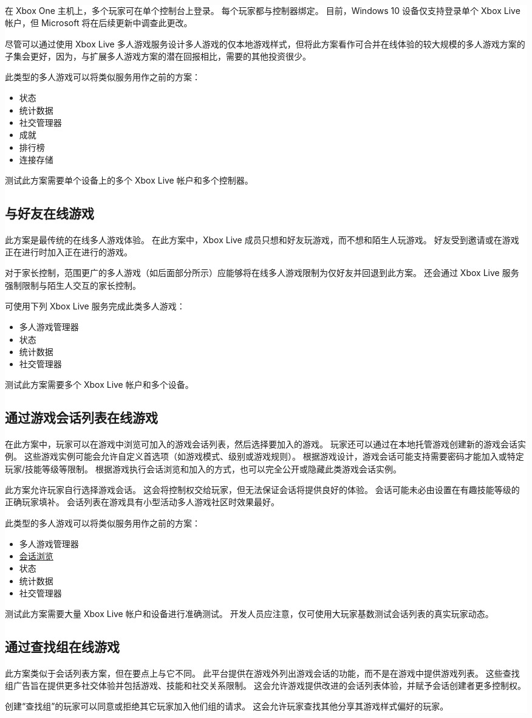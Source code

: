 在 Xbox One 主机上，多个玩家可在单个控制台上登录。 每个玩家都与控制器绑定。 目前，Windows 10 设备仅支持登录单个 Xbox Live 帐户，但 Microsoft 将在后续更新中调查此更改。

尽管可以通过使用 Xbox Live 多人游戏服务设计多人游戏的仅本地游戏样式，但将此方案看作可合并在线体验的较大规模的多人游戏方案的子集会更好，因为，与扩展多人游戏方案的潜在回报相比，需要的其他投资很少。

此类型的多人游戏可以将类似服务用作之前的方案：

* 状态
* 统计数据
* 社交管理器
* 成就
* 排行榜
* 连接存储

测试此方案需要单个设备上的多个 Xbox Live 帐户和多个控制器。

##  <a name="online-play-with-friends"></a>与好友在线游戏
此方案是最传统的在线多人游戏体验。 在此方案中，Xbox Live 成员只想和好友玩游戏，而不想和陌生人玩游戏。 好友受到邀请或在游戏正在进行时加入正在进行的游戏。

对于家长控制，范围更广的多人游戏（如后面部分所示）应能够将在线多人游戏限制为仅好友并回退到此方案。 还会通过 Xbox Live 服务强制限制与陌生人交互的家长控制。

可使用下列 Xbox Live 服务完成此类多人游戏：

* 多人游戏管理器
* 状态
* 统计数据
* 社交管理器

测试此方案需要多个 Xbox Live 帐户和多个设备。

## <a name="online-play-through-a-list-of-game-sessions"></a>通过游戏会话列表在线游戏
在此方案中，玩家可以在游戏中浏览可加入的游戏会话列表，然后选择要加入的游戏。 玩家还可以通过在本地托管游戏创建新的游戏会话实例。 这些游戏实例可能会允许自定义首选项（如游戏模式、级别或游戏规则）。 根据游戏设计，游戏会话可能支持需要密码才能加入或特定玩家/技能等级等限制。 根据游戏执行会话浏览和加入的方式，也可以完全公开或隐藏此类游戏会话实例。

此方案允许玩家自行选择游戏会话。 这会将控制权交给玩家，但无法保证会话将提供良好的体验。 会话可能未必由设置在有趣技能等级的正确玩家填补。 会话列表在游戏具有小型活动多人游戏社区时效果最好。

此类型的多人游戏可以将类似服务用作之前的方案：

* 多人游戏管理器
* [会话浏览](session-browse.md)
* 状态
* 统计数据
* 社交管理器

测试此方案需要大量 Xbox Live 帐户和设备进行准确测试。 开发人员应注意，仅可使用大玩家基数测试会话列表的真实玩家动态。

## <a name="online-play-though-looking-for-group"></a>通过查找组在线游戏
此方案类似于会话列表方案，但在要点上与它不同。 此平台提供在游戏外列出游戏会话的功能，而不是在游戏中提供游戏列表。 这些查找组广告旨在提供更多社交体验并包括游戏、技能和社交关系限制。 这会允许游戏提供改进的会话列表体验，并赋予会话创建者更多控制权。

创建“查找组”的玩家可以同意或拒绝其它玩家加入他们组的请求。 这会允许玩家查找其他分享其游戏样式偏好的玩家。
